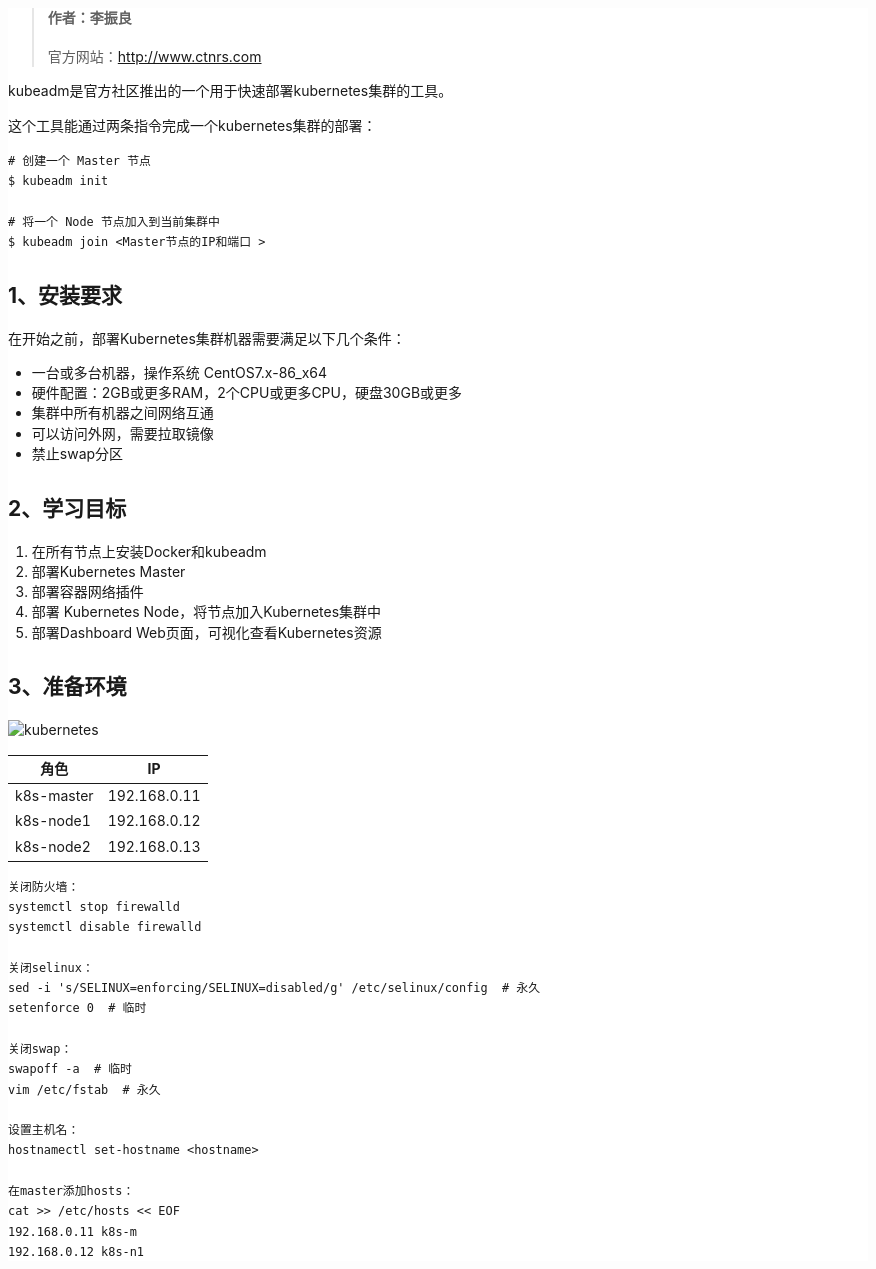 > #### 作者：李振良
>
> 官方网站：http://www.ctnrs.com

kubeadm是官方社区推出的一个用于快速部署kubernetes集群的工具。

这个工具能通过两条指令完成一个kubernetes集群的部署：

```
# 创建一个 Master 节点
$ kubeadm init

# 将一个 Node 节点加入到当前集群中
$ kubeadm join <Master节点的IP和端口 >
```

## 1、安装要求

在开始之前，部署Kubernetes集群机器需要满足以下几个条件：

- 一台或多台机器，操作系统 CentOS7.x-86_x64
- 硬件配置：2GB或更多RAM，2个CPU或更多CPU，硬盘30GB或更多
- 集群中所有机器之间网络互通
- 可以访问外网，需要拉取镜像
- 禁止swap分区

## 2、学习目标

1. 在所有节点上安装Docker和kubeadm
2. 部署Kubernetes Master
3. 部署容器网络插件
4. 部署 Kubernetes Node，将节点加入Kubernetes集群中
5. 部署Dashboard Web页面，可视化查看Kubernetes资源

## 3、准备环境

 ![kubernetes](https://blog-1252881505.cos.ap-beijing.myqcloud.com/k8s/single-master.jpg) 

| 角色       | IP           |
| ---------- | ------------ |
| k8s-master | 192.168.0.11 |
| k8s-node1  | 192.168.0.12 |
| k8s-node2  | 192.168.0.13 |

```shell
关闭防火墙：
systemctl stop firewalld
systemctl disable firewalld

关闭selinux：
sed -i 's/SELINUX=enforcing/SELINUX=disabled/g' /etc/selinux/config  # 永久
setenforce 0  # 临时

关闭swap：
swapoff -a  # 临时
vim /etc/fstab  # 永久

设置主机名：
hostnamectl set-hostname <hostname>

在master添加hosts：
cat >> /etc/hosts << EOF
192.168.0.11 k8s-m
192.168.0.12 k8s-n1
```